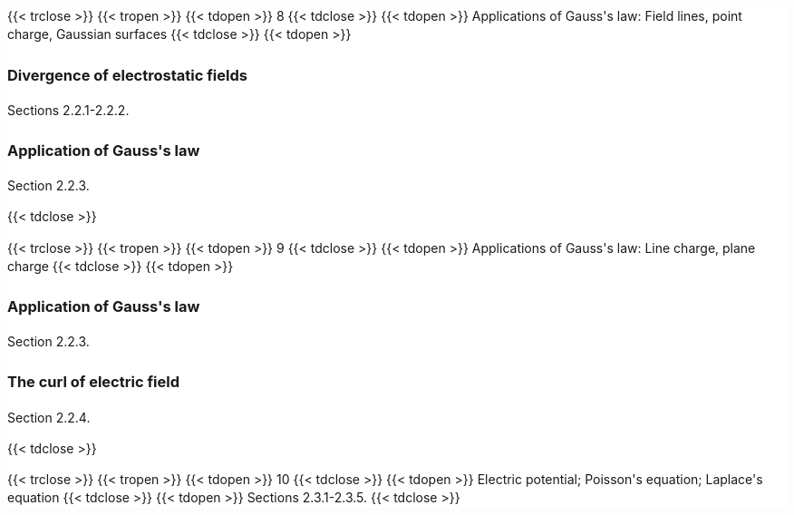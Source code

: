 {{< trclose >}}
{{< tropen >}}
{{< tdopen >}}
8
{{< tdclose >}}
{{< tdopen >}}
Applications of Gauss's law: Field lines, point charge, Gaussian surfaces
{{< tdclose >}}
{{< tdopen >}}


### Divergence of electrostatic fields

Sections 2.2.1-2.2.2.

### Application of Gauss's law

Section 2.2.3.


{{< tdclose >}}

{{< trclose >}}
{{< tropen >}}
{{< tdopen >}}
9
{{< tdclose >}}
{{< tdopen >}}
Applications of Gauss's law: Line charge, plane charge
{{< tdclose >}}
{{< tdopen >}}


### Application of Gauss's law

Section 2.2.3.

### The curl of electric field

Section 2.2.4.


{{< tdclose >}}

{{< trclose >}}
{{< tropen >}}
{{< tdopen >}}
10
{{< tdclose >}}
{{< tdopen >}}
Electric potential; Poisson's equation; Laplace's equation
{{< tdclose >}}
{{< tdopen >}}
Sections 2.3.1-2.3.5.
{{< tdclose >}}
